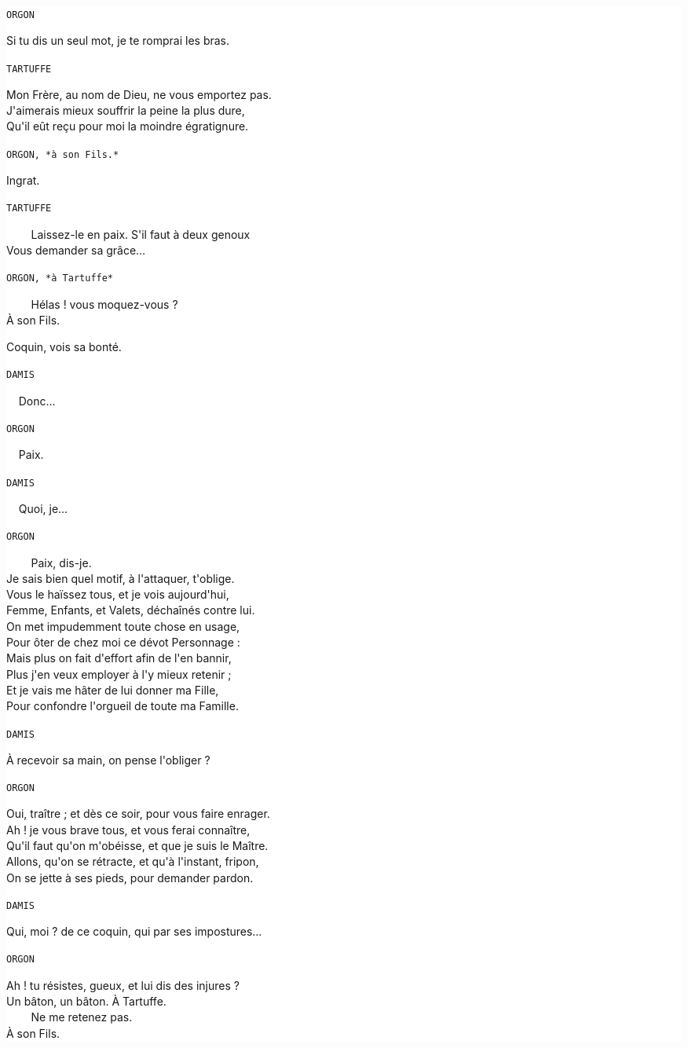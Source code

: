     ORGON
Si tu dis un seul mot, je te romprai les bras.  

    TARTUFFE
Mon Frère, au nom de Dieu, ne vous emportez pas.  
J'aimerais mieux souffrir la peine la plus dure,  
Qu'il eût reçu pour moi la moindre égratignure.  

    ORGON, *à son Fils.*
Ingrat.  

    TARTUFFE
        Laissez-le en paix. S'il faut à deux genoux  
Vous demander sa grâce…  

    ORGON, *à Tartuffe*
        Hélas ! vous moquez-vous ?  
À son Fils.

Coquin, vois sa bonté.  

    DAMIS
    Donc...  

    ORGON
    Paix.  

    DAMIS
    Quoi, je...  

    ORGON
        Paix, dis-je.  
Je sais bien quel motif, à l'attaquer, t'oblige.  
Vous le haïssez tous, et je vois aujourd'hui,  
Femme, Enfants, et Valets, déchaînés contre lui.  
On met impudemment toute chose en usage,  
Pour ôter de chez moi ce dévot Personnage :  
Mais plus on fait d'effort afin de l'en bannir,  
Plus j'en veux employer à l'y mieux retenir ;  
Et je vais me hâter de lui donner ma Fille,  
Pour confondre l'orgueil de toute ma Famille.  

    DAMIS
À recevoir sa main, on pense l'obliger ?  

    ORGON
Oui, traître ; et dès ce soir, pour vous faire enrager.  
Ah ! je vous brave tous, et vous ferai connaître,  
Qu'il faut qu'on m'obéisse, et que je suis le Maître.  
Allons, qu'on se rétracte, et qu'à l'instant, fripon,  
On se jette à ses pieds, pour demander pardon.  

    DAMIS
Qui, moi ? de ce coquin, qui par ses impostures…  

    ORGON
Ah ! tu résistes, gueux, et lui dis des injures ?  
Un bâton, un bâton. À Tartuffe.  
        Ne me retenez pas.  
À son Fils.
